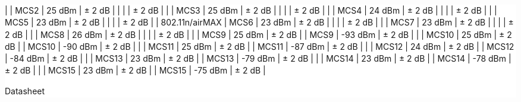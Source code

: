 |                                | MCS2        | 25 dBm                  | ± 2 dB    |                         |             |                                                                                                                                                                                    | ± 2 dB    |
|                                | MCS3        | 25 dBm                  | ± 2 dB    |                         |             |                                                                                                                                                                                    | ± 2 dB    |
|                                | MCS4        | 24 dBm                  | ± 2 dB    |                         |             |                                                                                                                                                                                    | ± 2 dB    |
|                                | MCS5        | 23 dBm                  | ± 2 dB    |                         |             |                                                                                                                                                                                    | ± 2 dB    |
| 802.11n/airMAX                 | MCS6        | 23 dBm                  | ± 2 dB    |                         |             |                                                                                                                                                                                    | ± 2 dB    |
|                                | MCS7        | 23 dBm                  | ± 2 dB    |                         |             |                                                                                                                                                                                    | ± 2 dB    |
|                                | MCS8        | 26 dBm                  | ± 2 dB    |                         |             |                                                                                                                                                                                    | ± 2 dB    |
|                                | MCS9        | 25 dBm                  | ± 2 dB    |                         | MCS9        | -93 dBm                                                                                                                                                                            | ± 2 dB    |
|                                | MCS10       | 25 dBm                  | ± 2 dB    |                         | MCS10       | -90 dBm                                                                                                                                                                            | ± 2 dB    |
|                                | MCS11       | 25 dBm                  | ± 2 dB    |                         | MCS11       | -87 dBm                                                                                                                                                                            | ± 2 dB    |
|                                | MCS12       | 24 dBm                  | ± 2 dB    |                         | MCS12       | -84 dBm                                                                                                                                                                            | ± 2 dB    |
|                                | MCS13       | 23 dBm                  | ± 2 dB    |                         | MCS13       | -79 dBm                                                                                                                                                                            | ± 2 dB    |
|                                | MCS14       | 23 dBm                  | ± 2 dB    |                         | MCS14       | -78 dBm                                                                                                                                                                            | ± 2 dB    |
|                                | MCS15       | 23 dBm                  | ± 2 dB    |                         | MCS15       | -75 dBm                                                                                                                                                                            | ± 2 dB    |

Datasheet
